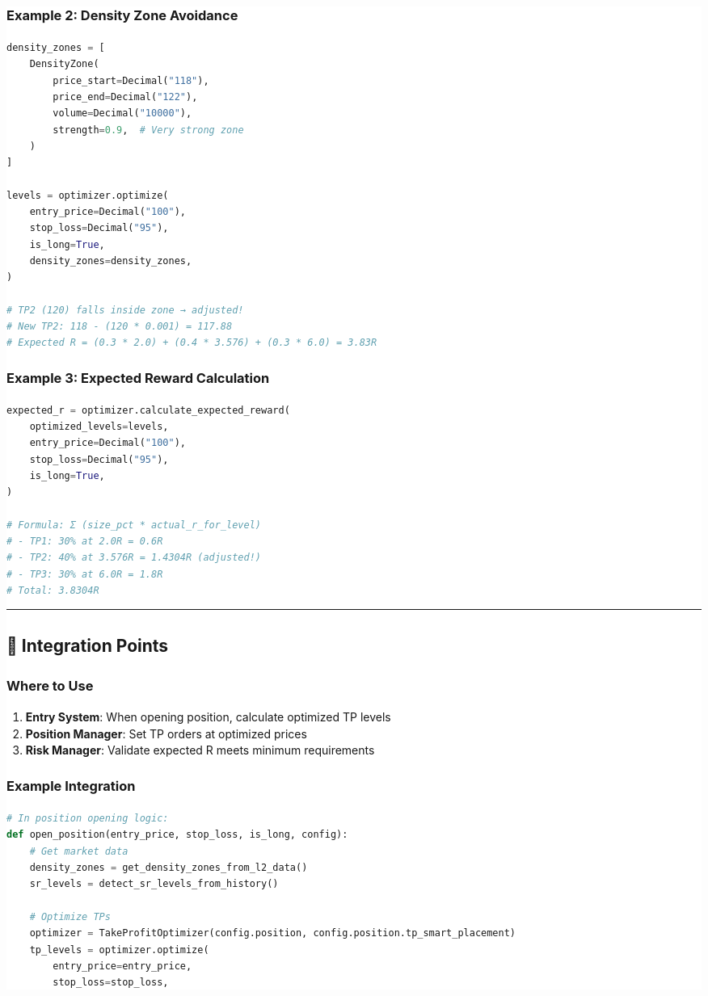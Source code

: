 ```python
```

### Example 2: Density Zone Avoidance
```python
density_zones = [
    DensityZone(
        price_start=Decimal("118"),
        price_end=Decimal("122"),
        volume=Decimal("10000"),
        strength=0.9,  # Very strong zone
    )
]

levels = optimizer.optimize(
    entry_price=Decimal("100"),
    stop_loss=Decimal("95"),
    is_long=True,
    density_zones=density_zones,
)

# TP2 (120) falls inside zone → adjusted!
# New TP2: 118 - (120 * 0.001) = 117.88
# Expected R = (0.3 * 2.0) + (0.4 * 3.576) + (0.3 * 6.0) = 3.83R
```

### Example 3: Expected Reward Calculation
```python
expected_r = optimizer.calculate_expected_reward(
    optimized_levels=levels,
    entry_price=Decimal("100"),
    stop_loss=Decimal("95"),
    is_long=True,
)

# Formula: Σ (size_pct * actual_r_for_level)
# - TP1: 30% at 2.0R = 0.6R
# - TP2: 40% at 3.576R = 1.4304R (adjusted!)
# - TP3: 30% at 6.0R = 1.8R
# Total: 3.8304R
```

---

## 🔧 Integration Points

### Where to Use
1. **Entry System**: When opening position, calculate optimized TP levels
2. **Position Manager**: Set TP orders at optimized prices
3. **Risk Manager**: Validate expected R meets minimum requirements

### Example Integration
```python
# In position opening logic:
def open_position(entry_price, stop_loss, is_long, config):
    # Get market data
    density_zones = get_density_zones_from_l2_data()
    sr_levels = detect_sr_levels_from_history()
    
    # Optimize TPs
    optimizer = TakeProfitOptimizer(config.position, config.position.tp_smart_placement)
    tp_levels = optimizer.optimize(
        entry_price=entry_price,
        stop_loss=stop_loss,
```